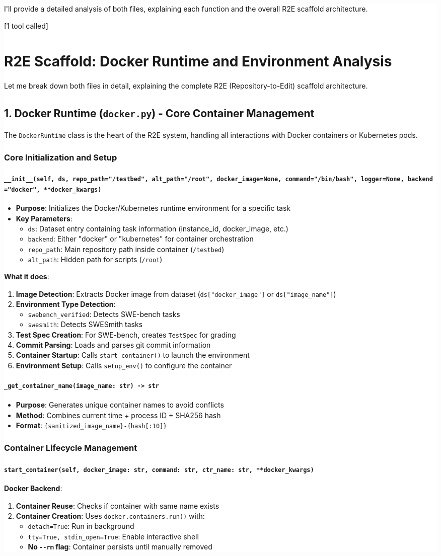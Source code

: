 I'll provide a detailed analysis of both files, explaining each function and the overall R2E scaffold architecture.

[1 tool called]

# R2E Scaffold: Docker Runtime and Environment Analysis

Let me break down both files in detail, explaining the complete R2E (Repository-to-Edit) scaffold architecture.

## 1. Docker Runtime (`docker.py`) - Core Container Management

The `DockerRuntime` class is the heart of the R2E system, handling all interactions with Docker containers or Kubernetes pods.

### **Core Initialization and Setup**

#### `__init__(self, ds, repo_path="/testbed", alt_path="/root", docker_image=None, command="/bin/bash", logger=None, backend="docker", **docker_kwargs)`
- **Purpose**: Initializes the Docker/Kubernetes runtime environment for a specific task
- **Key Parameters**:
  - `ds`: Dataset entry containing task information (instance_id, docker_image, etc.)
  - `backend`: Either "docker" or "kubernetes" for container orchestration
  - `repo_path`: Main repository path inside container (`/testbed`)
  - `alt_path`: Hidden path for scripts (`/root`)

**What it does**:
1. **Image Detection**: Extracts Docker image from dataset (`ds["docker_image"]` or `ds["image_name"]`)
2. **Environment Type Detection**: 
   - `swebench_verified`: Detects SWE-bench tasks
   - `swesmith`: Detects SWESmith tasks
3. **Test Spec Creation**: For SWE-bench, creates `TestSpec` for grading
4. **Commit Parsing**: Loads and parses git commit information
5. **Container Startup**: Calls `start_container()` to launch the environment
6. **Environment Setup**: Calls `setup_env()` to configure the container

#### `_get_container_name(image_name: str) -> str`
- **Purpose**: Generates unique container names to avoid conflicts
- **Method**: Combines current time + process ID + SHA256 hash
- **Format**: `{sanitized_image_name}-{hash[:10]}`

### **Container Lifecycle Management**

#### `start_container(self, docker_image: str, command: str, ctr_name: str, **docker_kwargs)`
**Docker Backend**:
1. **Container Reuse**: Checks if container with same name exists
2. **Container Creation**: Uses `docker.containers.run()` with:
   - `detach=True`: Run in background
   - `tty=True, stdin_open=True`: Enable interactive shell
   - **No `--rm` flag**: Container persists until manually removed
